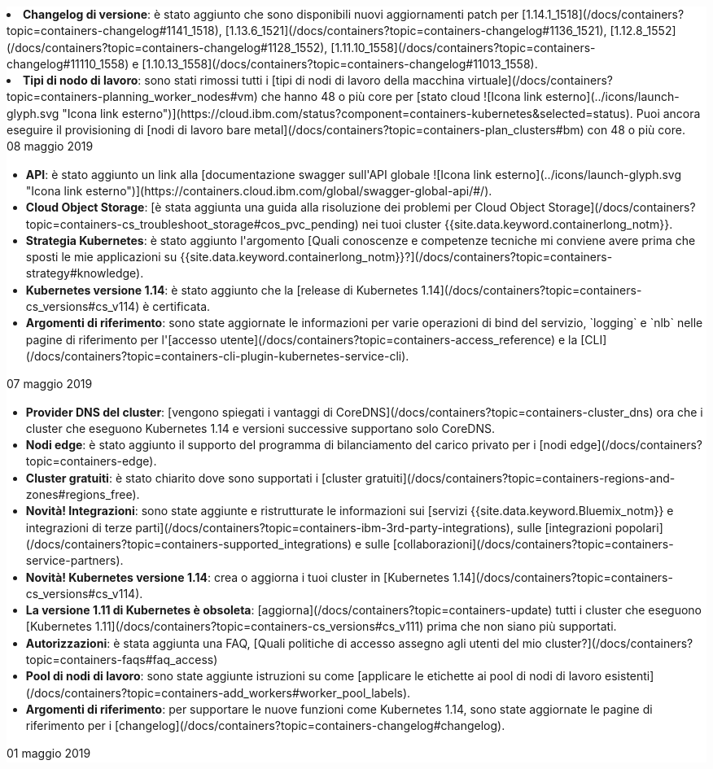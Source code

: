   <li><strong>Changelog di versione</strong>: è stato aggiunto che sono disponibili nuovi aggiornamenti patch per [1.14.1_1518](/docs/containers?topic=containers-changelog#1141_1518), [1.13.6_1521](/docs/containers?topic=containers-changelog#1136_1521), [1.12.8_1552](/docs/containers?topic=containers-changelog#1128_1552), [1.11.10_1558](/docs/containers?topic=containers-changelog#11110_1558) e [1.10.13_1558](/docs/containers?topic=containers-changelog#11013_1558).</li>
  <li><strong>Tipi di nodo di lavoro</strong>: sono stati rimossi tutti i [tipi di nodi di lavoro della macchina virtuale](/docs/containers?topic=containers-planning_worker_nodes#vm) che hanno 48 o più core per [stato cloud ![Icona link esterno](../icons/launch-glyph.svg "Icona link esterno")](https://cloud.ibm.com/status?component=containers-kubernetes&selected=status). Puoi ancora eseguire il provisioning di [nodi di lavoro bare metal](/docs/containers?topic=containers-plan_clusters#bm) con 48 o più core.</li></ul></td>
</tr>
<tr>
  <td>08 maggio 2019</td>
  <td><ul>
  <li><strong>API</strong>: è stato aggiunto un link alla [documentazione swagger sull'API globale ![Icona link esterno](../icons/launch-glyph.svg "Icona link esterno")](https://containers.cloud.ibm.com/global/swagger-global-api/#/).</li>
  <li><strong>Cloud Object Storage</strong>: [è stata aggiunta una guida alla risoluzione dei problemi per Cloud Object Storage](/docs/containers?topic=containers-cs_troubleshoot_storage#cos_pvc_pending) nei tuoi cluster {{site.data.keyword.containerlong_notm}}.</li>
  <li><strong>Strategia Kubernetes</strong>: è stato aggiunto l'argomento [Quali conoscenze e competenze tecniche mi conviene avere prima che sposti le mie applicazioni su {{site.data.keyword.containerlong_notm}}?](/docs/containers?topic=containers-strategy#knowledge).</li>
  <li><strong>Kubernetes versione 1.14</strong>: è stato aggiunto che la [release di Kubernetes 1.14](/docs/containers?topic=containers-cs_versions#cs_v114) è certificata.</li>
  <li><strong>Argomenti di riferimento</strong>: sono state aggiornate le informazioni per varie operazioni di bind del servizio, `logging` e `nlb` nelle pagine di riferimento per l'[accesso utente](/docs/containers?topic=containers-access_reference) e la [CLI](/docs/containers?topic=containers-cli-plugin-kubernetes-service-cli).</li></ul></td>
</tr>
<tr>
  <td>07 maggio 2019</td>
  <td><ul>
  <li><strong>Provider DNS del cluster</strong>: [vengono spiegati i vantaggi di CoreDNS](/docs/containers?topic=containers-cluster_dns) ora che i cluster che eseguono Kubernetes 1.14 e versioni successive supportano solo CoreDNS.</li>
  <li><strong>Nodi edge</strong>: è stato aggiunto il supporto del programma di bilanciamento del carico privato per i [nodi edge](/docs/containers?topic=containers-edge).</li>
  <li><strong>Cluster gratuiti</strong>: è stato chiarito dove sono supportati i [cluster gratuiti](/docs/containers?topic=containers-regions-and-zones#regions_free).</li>
  <li><strong>Novità! Integrazioni</strong>: sono state aggiunte e ristrutturate le informazioni sui [servizi {{site.data.keyword.Bluemix_notm}} e integrazioni di terze parti](/docs/containers?topic=containers-ibm-3rd-party-integrations), sulle [integrazioni popolari](/docs/containers?topic=containers-supported_integrations) e sulle [collaborazioni](/docs/containers?topic=containers-service-partners).</li>
  <li><strong>Novità! Kubernetes versione 1.14</strong>: crea o aggiorna i tuoi cluster in [Kubernetes 1.14](/docs/containers?topic=containers-cs_versions#cs_v114).</li>
  <li><strong>La versione 1.11 di Kubernetes è obsoleta</strong>: [aggiorna](/docs/containers?topic=containers-update) tutti i cluster che eseguono [Kubernetes 1.11](/docs/containers?topic=containers-cs_versions#cs_v111) prima che non siano più supportati.</li>
  <li><strong>Autorizzazioni</strong>: è stata aggiunta una FAQ, [Quali politiche di accesso assegno agli utenti del mio cluster?](/docs/containers?topic=containers-faqs#faq_access)</li>
  <li><strong>Pool di nodi di lavoro</strong>: sono state aggiunte istruzioni su come [applicare le etichette ai pool di nodi di lavoro esistenti](/docs/containers?topic=containers-add_workers#worker_pool_labels).</li>
  <li><strong>Argomenti di riferimento</strong>: per supportare le nuove funzioni come Kubernetes 1.14, sono state aggiornate le pagine di riferimento per i [changelog](/docs/containers?topic=containers-changelog#changelog).</li></ul></td>
</tr>
<tr>
  <td>01 maggio 2019</td>